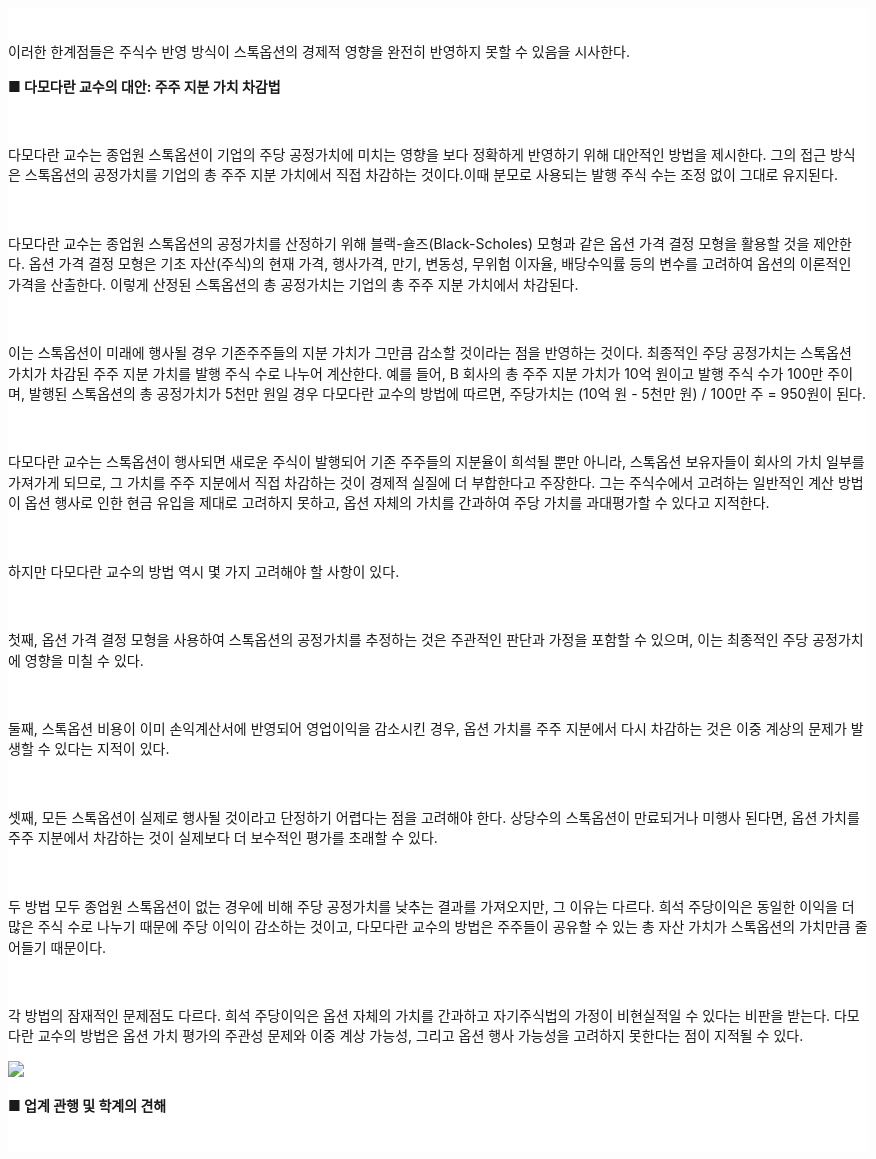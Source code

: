 ​

이러한 한계점들은 주식수 반영 방식이 스톡옵션의 경제적 영향을 완전히 반영하지 못할 수 있음을 시사한다.

**■ 다모다란 교수의 대안: 주주 지분 가치 차감법**

​

다모다란 교수는 종업원 스톡옵션이 기업의 주당 공정가치에 미치는 영향을 보다 정확하게 반영하기 위해 대안적인 방법을 제시한다. 그의 접근 방식은 스톡옵션의 공정가치를 기업의 총 주주 지분 가치에서 직접 차감하는 것이다.이때 분모로 사용되는 발행 주식 수는 조정 없이 그대로 유지된다.

​

다모다란 교수는 종업원 스톡옵션의 공정가치를 산정하기 위해 블랙-숄즈(Black-Scholes) 모형과 같은 옵션 가격 결정 모형을 활용할 것을 제안한다. 옵션 가격 결정 모형은 기초 자산(주식)의 현재 가격, 행사가격, 만기, 변동성, 무위험 이자율, 배당수익률 등의 변수를 고려하여 옵션의 이론적인 가격을 산출한다. 이렇게 산정된 스톡옵션의 총 공정가치는 기업의 총 주주 지분 가치에서 차감된다.

​

이는 스톡옵션이 미래에 행사될 경우 기존주주들의 지분 가치가 그만큼 감소할 것이라는 점을 반영하는 것이다. 최종적인 주당 공정가치는 스톡옵션 가치가 차감된 주주 지분 가치를 발행 주식 수로 나누어 계산한다. 예를 들어, B 회사의 총 주주 지분 가치가 10억 원이고 발행 주식 수가 100만 주이며, 발행된 스톡옵션의 총 공정가치가 5천만 원일 경우 다모다란 교수의 방법에 따르면, 주당가치는 (10억 원 - 5천만 원) / 100만 주 = 950원이 된다.

​

다모다란 교수는 스톡옵션이 행사되면 새로운 주식이 발행되어 기존 주주들의 지분율이 희석될 뿐만 아니라, 스톡옵션 보유자들이 회사의 가치 일부를 가져가게 되므로, 그 가치를 주주 지분에서 직접 차감하는 것이 경제적 실질에 더 부합한다고 주장한다. 그는 주식수에서 고려하는 일반적인 계산 방법이 옵션 행사로 인한 현금 유입을 제대로 고려하지 못하고, 옵션 자체의 가치를 간과하여 주당 가치를 과대평가할 수 있다고 지적한다.

​

하지만 다모다란 교수의 방법 역시 몇 가지 고려해야 할 사항이 있다.

​

첫째, 옵션 가격 결정 모형을 사용하여 스톡옵션의 공정가치를 추정하는 것은 주관적인 판단과 가정을 포함할 수 있으며, 이는 최종적인 주당 공정가치에 영향을 미칠 수 있다.

​

둘째, 스톡옵션 비용이 이미 손익계산서에 반영되어 영업이익을 감소시킨 경우, 옵션 가치를 주주 지분에서 다시 차감하는 것은 이중 계상의 문제가 발생할 수 있다는 지적이 있다.

​

셋째, 모든 스톡옵션이 실제로 행사될 것이라고 단정하기 어렵다는 점을 고려해야 한다. 상당수의 스톡옵션이 만료되거나 미행사 된다면, 옵션 가치를 주주 지분에서 차감하는 것이 실제보다 더 보수적인 평가를 초래할 수 있다.

​

두 방법 모두 종업원 스톡옵션이 없는 경우에 비해 주당 공정가치를 낮추는 결과를 가져오지만, 그 이유는 다르다. 희석 주당이익은 동일한 이익을 더 많은 주식 수로 나누기 때문에 주당 이익이 감소하는 것이고, 다모다란 교수의 방법은 주주들이 공유할 수 있는 총 자산 가치가 스톡옵션의 가치만큼 줄어들기 때문이다.

​

각 방법의 잠재적인 문제점도 다르다. 희석 주당이익은 옵션 자체의 가치를 간과하고 자기주식법의 가정이 비현실적일 수 있다는 비판을 받는다. 다모다란 교수의 방법은 옵션 가치 평가의 주관성 문제와 이중 계상 가능성, 그리고 옵션 행사 가능성을 고려하지 못한다는 점이 지적될 수 있다.

![](https://scs-phinf.pstatic.net/MjAyNTA0MDJfMjM4/MDAxNzQzNTY1ODkxNTc0.Ou_haO2ygMlJFlOSGIxX01SyIbExgDxwyqZSjxidhVsg.OEGzAnkM6B9Z04JvnaggV95hEAHggxxNc3GoR77MkSQg.PNG/image.png?type=w800)

**■ 업계 관행 및 학계의 견해**

​
